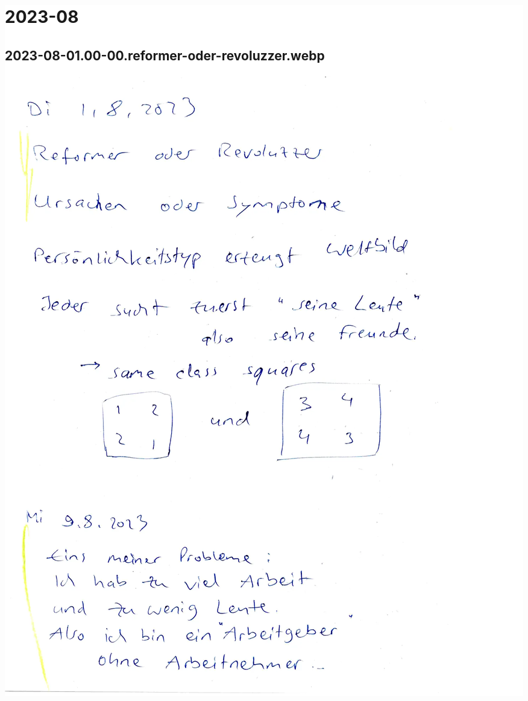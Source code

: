 # 2023-08

## 2023-08-01.00-00.reformer-oder-revoluzzer.webp

![](img/2023-08/2023-08-01.00-00.reformer-oder-revoluzzer.webp)
